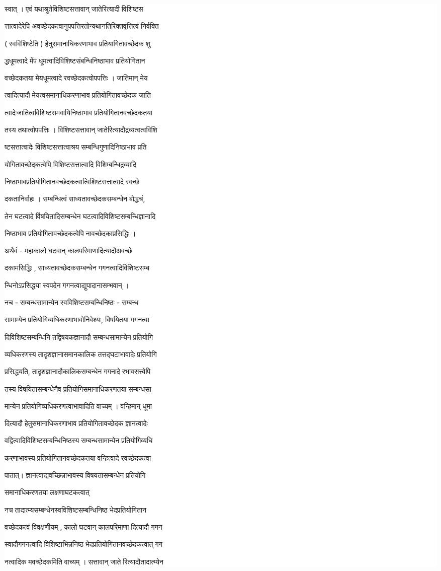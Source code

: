 स्वात् । एवं यथाश्रुतेविशिष्टसत्तावान् जातेरित्यादी विशिष्टस

त्तात्वादेरेपि अवच्छेदकत्वानुपपत्तिरतोन्यथानतिरिक्तवृत्तित्वं निर्वक्ति

( स्वविशिष्टेति ) हेतुसमानाधिकरणाभाव प्रतियागितावच्छेदक शु

द्धधूमत्वादे मेंप धूमत्वादिविशिष्टसंबन्धिनिष्ठाभाव प्रतियोगितान

वच्छेदकतया मेयधूमत्वादे रवच्छेदकत्वोपपत्तिः । जातिमान् मेय

त्वादित्यादौ मेयत्वसमानाधिकरणाभाव प्रतियोगितावच्छेदक जाति

त्वादेःजातित्वविशिष्टसमवायिनिष्ठाभाव प्रतियोगितानवच्छेदकतया

तस्य तथात्वोपपत्तिः । विशिष्टसत्तावान् जातेरित्यादौद्रव्यत्वत्वविशि

ष्टसत्तात्वादेः विशिष्टसत्तात्वाश्रय सम्बन्धिगुणादिनिष्ठाभाव प्रति

योगितावच्छेदकत्वेपि विशिष्टसत्तात्वादि विशिम्बन्धिद्रव्यादि

निष्ठाभावप्रतियोगितानवच्छेदकत्वात्विशिष्टसत्तात्वादे रवच्छे

दकतानिर्वाहः । सम्बन्धित्वं साध्यतावच्छेदकसम्बन्धेन बोद्धचं,

तेन घटत्वादे र्विषयितादिसम्बन्धेन घटत्वादिविशिष्टसम्बन्धिज्ञानादि

निष्ठाभाव प्रतियोगितावच्छेदकत्वेपि नावच्छेदकाप्रसिद्धिः ।

अथैवं - महाकालो घटवान् कालपरिमाणादित्यादौअवच्छे

दकामसिद्धिः , साध्यतावच्छेदकसम्बन्धेन गगनत्वादिविशिष्टसम्ब

न्धिनोऽप्रसिद्धया स्वपदेन गगनत्वाद्युपादानासम्भवान् ।

 नच - सम्बन्धसामान्येन स्वविशिष्टसम्बन्धिनिष्ठः - सम्बन्ध

सामाम्येन प्रतियोगिव्यधिकरणाभावोनिवेश्यः, विषयितया गगनत्वा

दिविशिष्टसम्बन्धिनि तद्विषयकज्ञानादौ सम्बन्धसामान्येन प्रतियोगि

व्यधिकरणस्य तादृशज्ञानासमानकालिक तत्तद्घटाभावादेः प्रतियोगि

प्रसिद्धयति, तादृशज्ञानादौकालिकसम्बन्धेन गगनादे रभावसत्त्वेपि

तस्य विषयितासम्बन्धेनैव प्रतियोगिसमानाधिकरणतया सम्बन्धसा

मान्येन प्रतियोगिव्यधिकरणत्वाभावादिति वाच्यम् । वन्हिमान् धूमा

दित्यादौ हेतुसमानाधिकरणाभाव प्रतियोगितावच्छेदक ज्ञानत्वादेः

वद्वित्वादिविशिष्टसम्बन्धिनिष्ठस्य सम्बन्धसामान्येन प्रतियोगिव्यधि

करणाभावस्य प्रतियोगितानवच्छेदकतया वन्हित्वादे रवच्छेदकत्वा

पातात्। ज्ञानत्वाद्यवच्छिन्नाभावस्य विषयतासम्बन्धेन प्रतियोगि

समानाधिकरणतया लक्षणाघटकत्वात्


   नच तादात्म्यसम्बन्धेनस्वविशिष्टसम्बन्धिनिष्ठ भेदप्रतियोगितान

वच्छेदकत्वं विवक्षणीयम् , कालो घटवान् कालपरिमाणा दित्यादौ गगन

स्वादौगगनत्वादि विशिष्टाभिन्ननिष्ठ भेदप्रतियोगितानवच्छेदकत्वात् गग

नत्वादिक मवच्छेदकमिति वाच्यम् । सत्तावान् जाते रित्यादौतादात्म्येन
